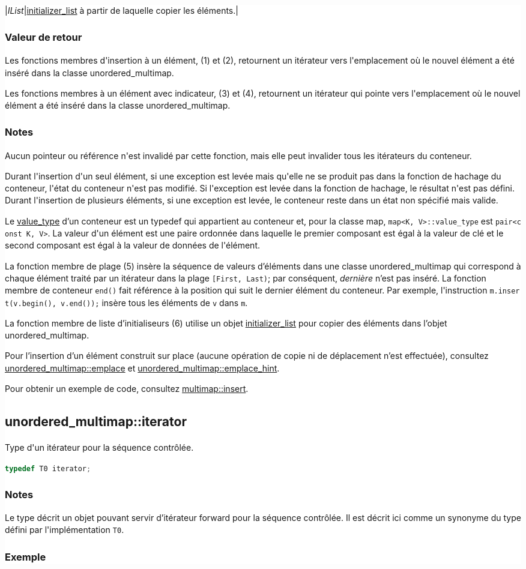 |*IList*|[initializer_list](../standard-library/initializer-list.md) à partir de laquelle copier les éléments.|

### <a name="return-value"></a>Valeur de retour

Les fonctions membres d'insertion à un élément, (1) et (2), retournent un itérateur vers l'emplacement où le nouvel élément a été inséré dans la classe unordered_multimap.

Les fonctions membres à un élément avec indicateur, (3) et (4), retournent un itérateur qui pointe vers l'emplacement où le nouvel élément a été inséré dans la classe unordered_multimap.

### <a name="remarks"></a>Notes

Aucun pointeur ou référence n'est invalidé par cette fonction, mais elle peut invalider tous les itérateurs du conteneur.

Durant l'insertion d'un seul élément, si une exception est levée mais qu'elle ne se produit pas dans la fonction de hachage du conteneur, l'état du conteneur n'est pas modifié. Si l'exception est levée dans la fonction de hachage, le résultat n'est pas défini. Durant l'insertion de plusieurs éléments, si une exception est levée, le conteneur reste dans un état non spécifié mais valide.

Le [value_type](../standard-library/map-class.md#value_type) d’un conteneur est un typedef qui appartient au conteneur et, pour la classe map, `map<K, V>::value_type` est `pair<const K, V>`. La valeur d'un élément est une paire ordonnée dans laquelle le premier composant est égal à la valeur de clé et le second composant est égal à la valeur de données de l'élément.

La fonction membre de plage (5) insère la séquence de valeurs d’éléments dans une classe unordered_multimap qui correspond à chaque élément traité par un itérateur dans la plage `[First, Last)`; par conséquent, *dernière* n’est pas inséré. La fonction membre de conteneur `end()` fait référence à la position qui suit le dernier élément du conteneur. Par exemple, l'instruction `m.insert(v.begin(), v.end());` insère tous les éléments de `v` dans `m`.

La fonction membre de liste d’initialiseurs (6) utilise un objet [initializer_list](../standard-library/initializer-list.md) pour copier des éléments dans l’objet unordered_multimap.

Pour l’insertion d’un élément construit sur place (aucune opération de copie ni de déplacement n’est effectuée), consultez [unordered_multimap::emplace](#emplace) et [unordered_multimap::emplace_hint](#emplace_hint).

Pour obtenir un exemple de code, consultez [multimap::insert](../standard-library/multiset-class.md#insert).

## <a name="iterator"></a>  unordered_multimap::iterator

Type d'un itérateur pour la séquence contrôlée.

```cpp
typedef T0 iterator;
```

### <a name="remarks"></a>Notes

Le type décrit un objet pouvant servir d’itérateur forward pour la séquence contrôlée. Il est décrit ici comme un synonyme du type défini par l'implémentation `T0`.

### <a name="example"></a>Exemple
